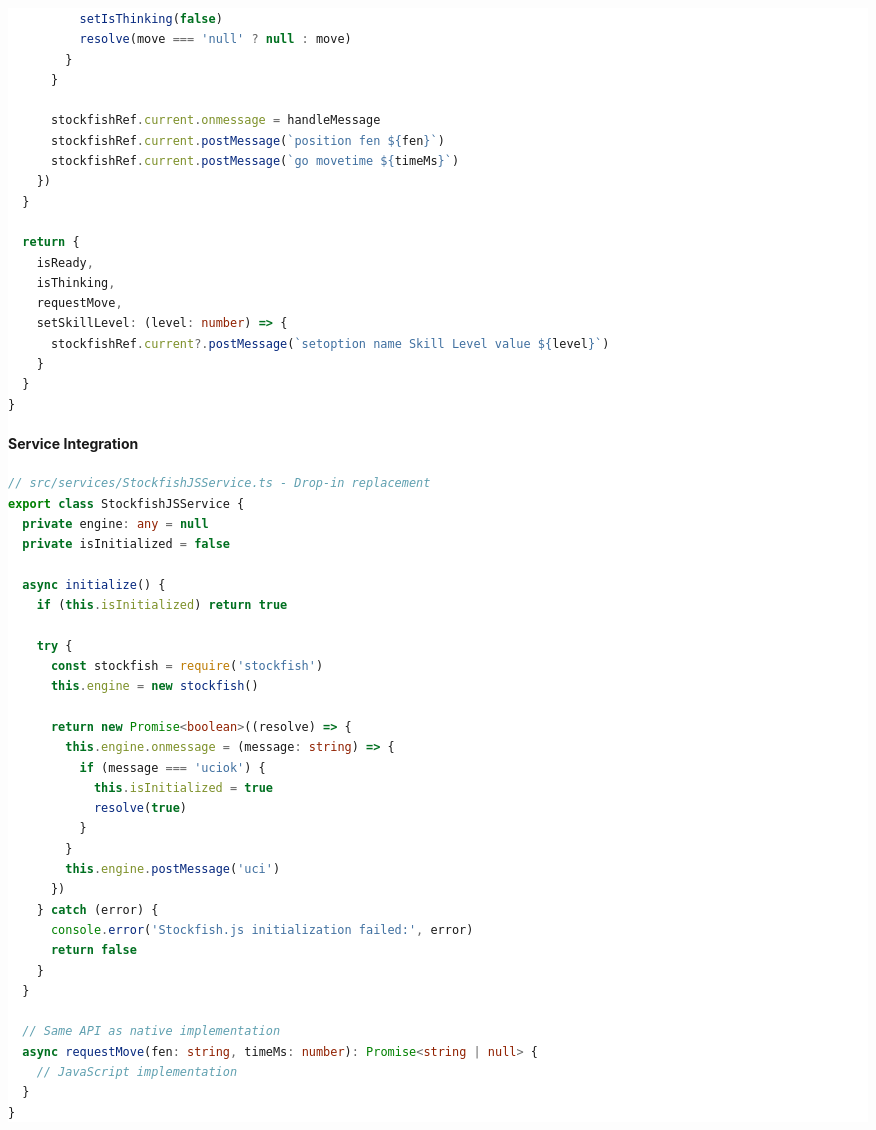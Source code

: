 ```typescript
          setIsThinking(false)
          resolve(move === 'null' ? null : move)
        }
      }

      stockfishRef.current.onmessage = handleMessage
      stockfishRef.current.postMessage(`position fen ${fen}`)
      stockfishRef.current.postMessage(`go movetime ${timeMs}`)
    })
  }

  return {
    isReady,
    isThinking,
    requestMove,
    setSkillLevel: (level: number) => {
      stockfishRef.current?.postMessage(`setoption name Skill Level value ${level}`)
    }
  }
}
```

#### **Service Integration**
```typescript
// src/services/StockfishJSService.ts - Drop-in replacement
export class StockfishJSService {
  private engine: any = null
  private isInitialized = false

  async initialize() {
    if (this.isInitialized) return true
    
    try {
      const stockfish = require('stockfish')
      this.engine = new stockfish()
      
      return new Promise<boolean>((resolve) => {
        this.engine.onmessage = (message: string) => {
          if (message === 'uciok') {
            this.isInitialized = true
            resolve(true)
          }
        }
        this.engine.postMessage('uci')
      })
    } catch (error) {
      console.error('Stockfish.js initialization failed:', error)
      return false
    }
  }

  // Same API as native implementation
  async requestMove(fen: string, timeMs: number): Promise<string | null> {
    // JavaScript implementation
  }
}
```
